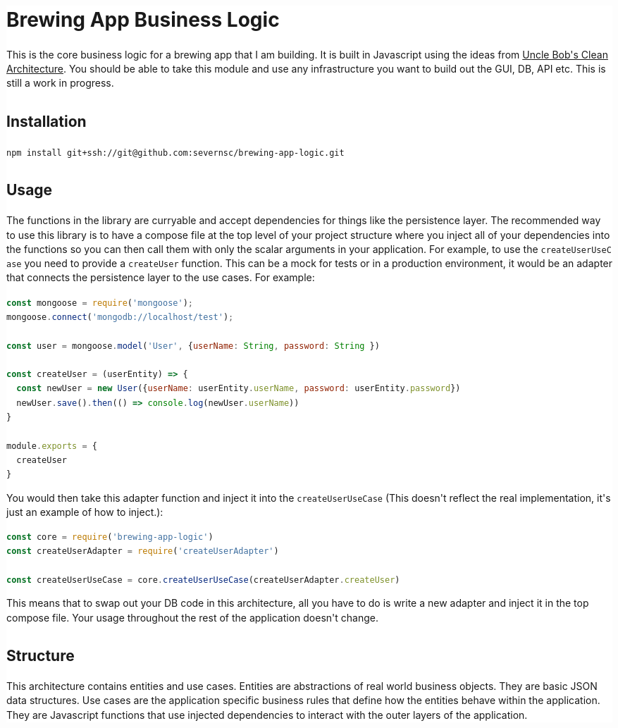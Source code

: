 
# Brewing App Business Logic

This is the core business logic for a brewing app that I am building. It is built in Javascript using the ideas from [Uncle Bob's Clean Architecture](https://8thlight.com/blog/uncle-bob/2012/08/13/the-clean-architecture.html). You should be able to take this module and use any infrastructure you want to build out the GUI, DB, API etc. This is still a work in progress.

## Installation

`npm install git+ssh://git@github.com:severnsc/brewing-app-logic.git`

## Usage

The functions in the library are curryable and accept dependencies for things like the persistence layer. The recommended way to use this library is to have a compose file at the top level of your project structure where you inject all of your dependencies into the functions so you can then call them with only the scalar arguments in your application. For example, to use the `createUserUseCase` you need to provide a `createUser` function. This can be a mock for tests or in a production environment, it would be an adapter that connects the persistence layer to the use cases. For example:
```javascript
const mongoose = require('mongoose');
mongoose.connect('mongodb://localhost/test');

const user = mongoose.model('User', {userName: String, password: String })

const createUser = (userEntity) => {
  const newUser = new User({userName: userEntity.userName, password: userEntity.password})
  newUser.save().then(() => console.log(newUser.userName))
}

module.exports = {
  createUser
}
```

You would then take this adapter function and inject it into the `createUserUseCase` (This doesn't reflect the real implementation, it's just an example of how to inject.):

```javascript
const core = require('brewing-app-logic')
const createUserAdapter = require('createUserAdapter')

const createUserUseCase = core.createUserUseCase(createUserAdapter.createUser)
```

This means that to swap out your DB code in this architecture, all you have to do is write a new adapter and inject it in the top compose file. Your usage throughout the rest of the application doesn't change.
## Structure
This architecture contains entities and use cases. Entities are abstractions of real world business objects. They are basic JSON data structures. Use cases are the application specific business rules that define how the entities behave within the application. They are Javascript functions that use injected dependencies to interact with the outer layers of the application.
